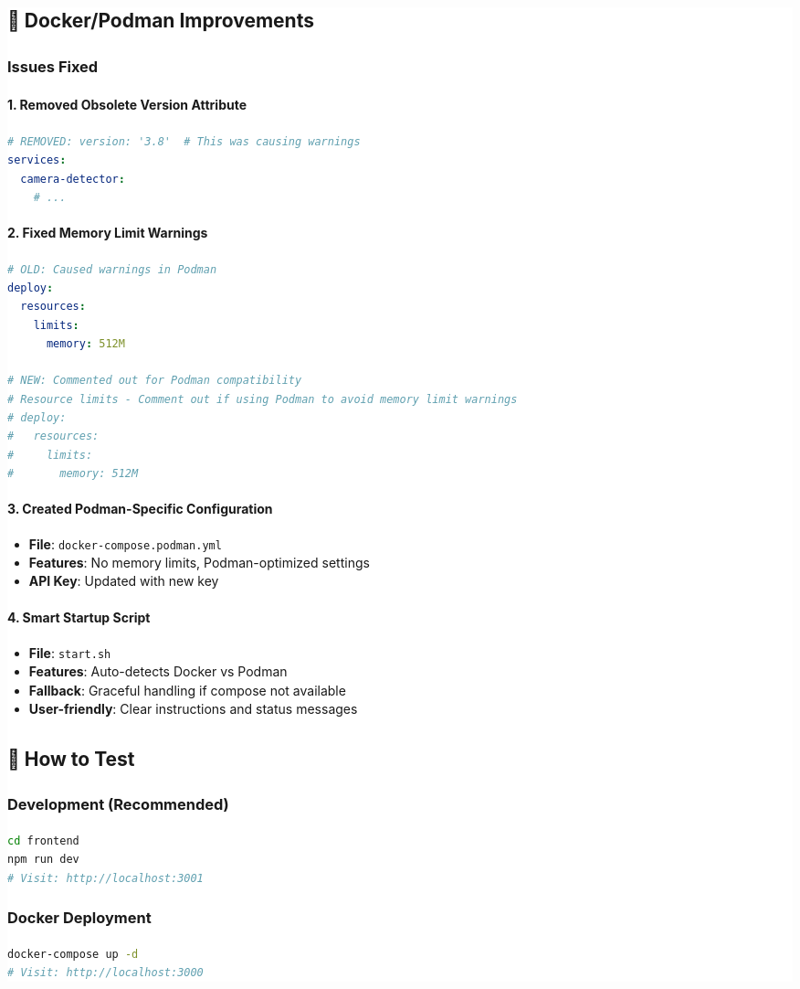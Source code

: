 ## 🐳 Docker/Podman Improvements

### Issues Fixed

#### 1. Removed Obsolete Version Attribute
```yaml
# REMOVED: version: '3.8'  # This was causing warnings
services:
  camera-detector:
    # ...
```

#### 2. Fixed Memory Limit Warnings
```yaml
# OLD: Caused warnings in Podman
deploy:
  resources:
    limits:
      memory: 512M

# NEW: Commented out for Podman compatibility
# Resource limits - Comment out if using Podman to avoid memory limit warnings
# deploy:
#   resources:
#     limits:
#       memory: 512M
```

#### 3. Created Podman-Specific Configuration
- **File**: `docker-compose.podman.yml`
- **Features**: No memory limits, Podman-optimized settings
- **API Key**: Updated with new key

#### 4. Smart Startup Script
- **File**: `start.sh`
- **Features**: Auto-detects Docker vs Podman
- **Fallback**: Graceful handling if compose not available
- **User-friendly**: Clear instructions and status messages

## 🚀 How to Test

### Development (Recommended)
```bash
cd frontend
npm run dev
# Visit: http://localhost:3001
```

### Docker Deployment
```bash
docker-compose up -d
# Visit: http://localhost:3000
```
